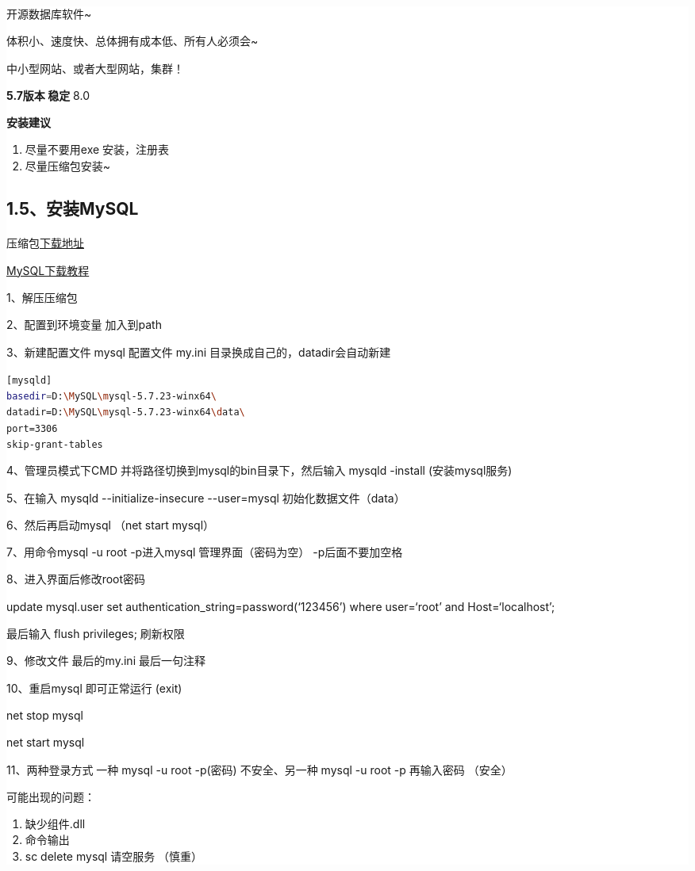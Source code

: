 开源数据库软件~

体积小、速度快、总体拥有成本低、所有人必须会~

中小型网站、或者大型网站，集群！

**5.7版本 稳定** 8.0

**安装建议**

1.  尽量不要用exe 安装，注册表
2.  尽量压缩包安装~

1.5、安装MySQL
-----------

压缩包[下载地址](https://dev.mysql.com/get/Downloads/MySQL-5.7/mysql-5.7.20-winx64.zip)

[MySQL下载教程](https://blog.csdn.net/weidong_y/article/details/81660958)

1、解压压缩包

2、配置到环境变量 加入到path

3、新建配置文件 mysql 配置文件 my.ini 目录换成自己的，datadir会自动新建

```bash
[mysqld]
basedir=D:\MySQL\mysql-5.7.23-winx64\
datadir=D:\MySQL\mysql-5.7.23-winx64\data\
port=3306
skip-grant-tables

```

4、管理员模式下CMD 并将路径切换到mysql的bin目录下，然后输入 mysqld -install (安装mysql服务)

5、在输入 mysqld --initialize-insecure --user=mysql 初始化数据文件（data）

6、然后再启动mysql （net start mysql）

7、用命令mysql -u root -p进入mysql 管理界面（密码为空） -p后面不要加空格

8、进入界面后修改root密码

update mysql.user set authentication\_string=password(‘123456’) where user=‘root’ and Host=‘localhost’;

最后输入 flush privileges; 刷新权限

9、修改文件 最后的my.ini 最后一句注释

10、重启mysql 即可正常运行 (exit)

net stop mysql

net start mysql

11、两种登录方式 一种 mysql -u root -p(密码) 不安全、另一种 mysql -u root -p 再输入密码 （安全）

可能出现的问题：

1.  缺少组件.dll
2.  命令输出
3.  sc delete mysql 请空服务 （慎重）
